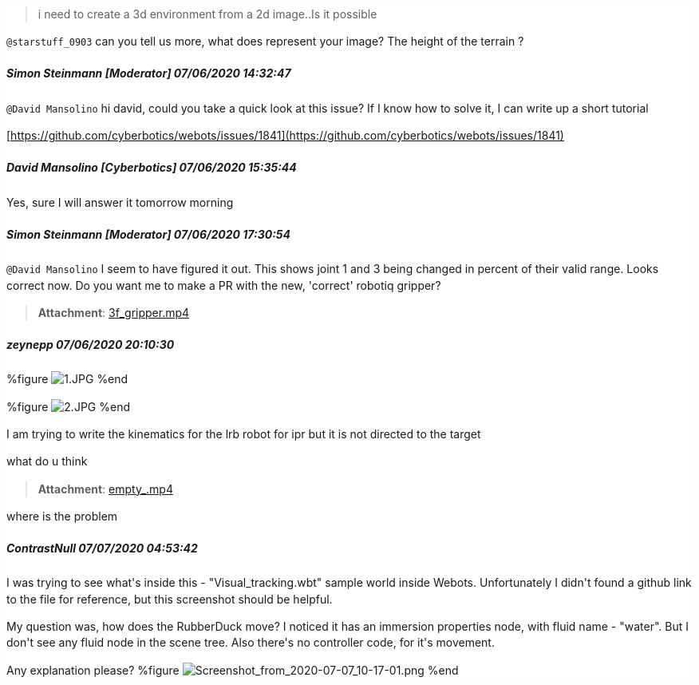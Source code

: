 
> i need to create a 3d environment from a 2d image..Is it possible

`@starstuff_0903` can you tell us more, what does represent your image? The height of the terrain ?

##### Simon Steinmann [Moderator] 07/06/2020 14:32:47
`@David Mansolino` hi david, could you take a quick look at this issue? If I know how to solve it, I can write up a short tutorial


[https://github.com/cyberbotics/webots/issues/1841](https://github.com/cyberbotics/webots/issues/1841)

##### David Mansolino [Cyberbotics] 07/06/2020 15:35:44
Yes, sure I will answer it tomorrow morning

##### Simon Steinmann [Moderator] 07/06/2020 17:30:54
`@David Mansolino` I seem to have figured it out. This shows joint 1 and 3 being changed in percent of their valid range. Looks correct now. Do you want me to make a PR with the new, 'correct' robotiq gripper?
> **Attachment**: [3f\_gripper.mp4](https://cdn.discordapp.com/attachments/565155651395780609/729751244406521887/3f_gripper.mp4)

##### zeynepp 07/06/2020 20:10:30

%figure
![1.JPG](https://cdn.discordapp.com/attachments/565155651395780609/729791407081914508/1.JPG)
%end



%figure
![2.JPG](https://cdn.discordapp.com/attachments/565155651395780609/729791411846774824/2.JPG)
%end


I am trying to write the kinematics for the lrb robot for ipr but it is not directed to the target


what do u think



> **Attachment**: [empty\_.mp4](https://cdn.discordapp.com/attachments/565155651395780609/729792436452196372/empty_.mp4)


where is the problem

##### ContrastNull 07/07/2020 04:53:42
I was trying to see what's inside this - "Visual\_tracking.wbt" sample world inside Webots. Unfortunately I didn't found a github link to the file for reference, but this screenshot should be helpful.

My question was, how does the RubberDuck move? I noticed it has an immersion properties node, with fluid name - "water". But I don't see any fluid node in the scene tree. Also there's no controller code, for it's movement.

Any explanation please?
%figure
![Screenshot_from_2020-07-07_10-17-01.png](https://cdn.discordapp.com/attachments/565155651395780609/729923074715025518/Screenshot_from_2020-07-07_10-17-01.png)
%end
